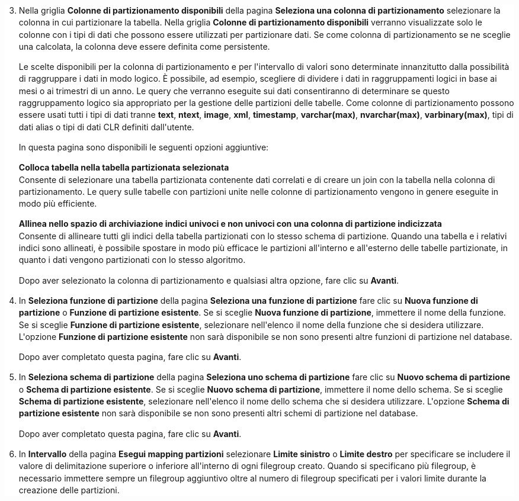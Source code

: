 3.  Nella griglia **Colonne di partizionamento disponibili** della pagina **Seleziona una colonna di partizionamento** selezionare la colonna in cui partizionare la tabella. Nella griglia **Colonne di partizionamento disponibili** verranno visualizzate solo le colonne con i tipi di dati che possono essere utilizzati per partizionare dati. Se come colonna di partizionamento se ne sceglie una calcolata, la colonna deve essere definita come persistente.  
  
     Le scelte disponibili per la colonna di partizionamento e per l'intervallo di valori sono determinate innanzitutto dalla possibilità di raggruppare i dati in modo logico. È possibile, ad esempio, scegliere di dividere i dati in raggruppamenti logici in base ai mesi o ai trimestri di un anno. Le query che verranno eseguite sui dati consentiranno di determinare se questo raggruppamento logico sia appropriato per la gestione delle partizioni delle tabelle. Come colonne di partizionamento possono essere usati tutti i tipi di dati tranne **text**, **ntext**, **image**, **xml**, **timestamp**, **varchar(max)**, **nvarchar(max)**, **varbinary(max)**, tipi di dati alias o tipi di dati CLR definiti dall'utente.  
  
     In questa pagina sono disponibili le seguenti opzioni aggiuntive:  
  
     **Colloca tabella nella tabella partizionata selezionata**  
     Consente di selezionare una tabella partizionata contenente dati correlati e di creare un join con la tabella nella colonna di partizionamento. Le query sulle tabelle con partizioni unite nelle colonne di partizionamento vengono in genere eseguite in modo più efficiente.  
  
     **Allinea nello spazio di archiviazione indici univoci e non univoci con una colonna di partizione indicizzata**  
     Consente di allineare tutti gli indici della tabella partizionati con lo stesso schema di partizione. Quando una tabella e i relativi indici sono allineati, è possibile spostare in modo più efficace le partizioni all'interno e all'esterno delle tabelle partizionate, in quanto i dati vengono partizionati con lo stesso algoritmo.  
  
     Dopo aver selezionato la colonna di partizionamento e qualsiasi altra opzione, fare clic su **Avanti**.  
  
4.  In **Seleziona funzione di partizione** della pagina **Seleziona una funzione di partizione** fare clic su **Nuova funzione di partizione** o **Funzione di partizione esistente**. Se si sceglie **Nuova funzione di partizione**, immettere il nome della funzione. Se si sceglie **Funzione di partizione esistente**, selezionare nell'elenco il nome della funzione che si desidera utilizzare. L'opzione **Funzione di partizione esistente** non sarà disponibile se non sono presenti altre funzioni di partizione nel database.  
  
     Dopo aver completato questa pagina, fare clic su **Avanti**.  
  
5.  In **Seleziona schema di partizione** della pagina **Seleziona uno schema di partizione** fare clic su **Nuovo schema di partizione** o **Schema di partizione esistente**. Se si sceglie **Nuovo schema di partizione**, immettere il nome dello schema. Se si sceglie **Schema di partizione esistente**, selezionare nell'elenco il nome dello schema che si desidera utilizzare. L'opzione **Schema di partizione esistente** non sarà disponibile se non sono presenti altri schemi di partizione nel database.  
  
     Dopo aver completato questa pagina, fare clic su **Avanti**.  
  
6.  In **Intervallo** della pagina **Esegui mapping partizioni** selezionare **Limite sinistro** o **Limite destro** per specificare se includere il valore di delimitazione superiore o inferiore all'interno di ogni filegroup creato. Quando si specificano più filegroup, è necessario immettere sempre un filegroup aggiuntivo oltre al numero di filegroup specificati per i valori limite durante la creazione delle partizioni.  
  